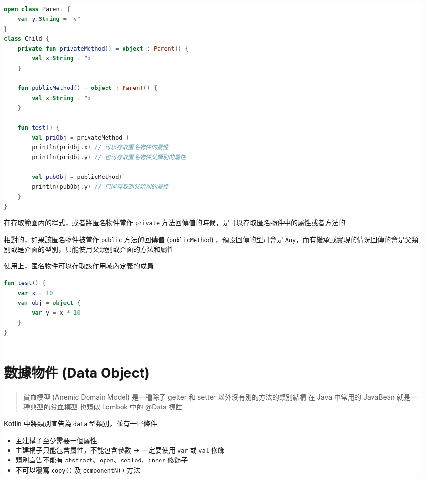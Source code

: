 
```kotlin
open class Parent {
	var y:String = "y"
}
class Child {
	private fun privateMethod() = object : Parent() {
		val x:String = "x"
	}
	
	fun publicMethod() = object : Parent() {
		val x:String = "x"
	}
	
	fun test() {
		val priObj = privateMethod()
		println(priObj.x) // 可以存取匿名物件的屬性
		println(priObj.y) // 也可存取匿名物件父類別的屬性
		
		val pubObj = publicMethod()
		println(pubObj.y) // 只能存取到父類別的屬性
	}
}
```

在存取範圍內的程式，或者將匿名物件當作 `private` 方法回傳值的時候，是可以存取匿名物件中的屬性或者方法的

相對的，如果該匿名物件被當作 `public` 方法的回傳值 (`publicMethod`) ，預設回傳的型別會是 `Any`，而有繼承或實現的情況回傳的會是父類別或是介面的型別，只能使用父類別或介面的方法和屬性

使用上，匿名物件可以存取該作用域內定義的成員

```kotlin
fun test() {
	var x = 10
	var obj = object {
		var y = x * 10
	}
}
```

---

# 數據物件 (Data Object)

> 貧血模型 (Anemic Domain Model) 是一種除了 getter 和 setter 以外沒有別的方法的類別結構
> 在 Java 中常用的 JavaBean 就是一種典型的貧血模型
> 也類似 Lombok 中的 @Data 標註

Kotlin 中將類別宣告為 `data` 型類別，並有一些條件

- 主建構子至少需要一個屬性
- 主建構子只能包含屬性，不能包含參數 -> 一定要使用 `var` 或 `val` 修飾
- 類別宣告不能有 `abstract`、`open`、`sealed`、`inner` 修飾子
- 不可以覆寫 `copy()` 及 `componentN()` 方法

